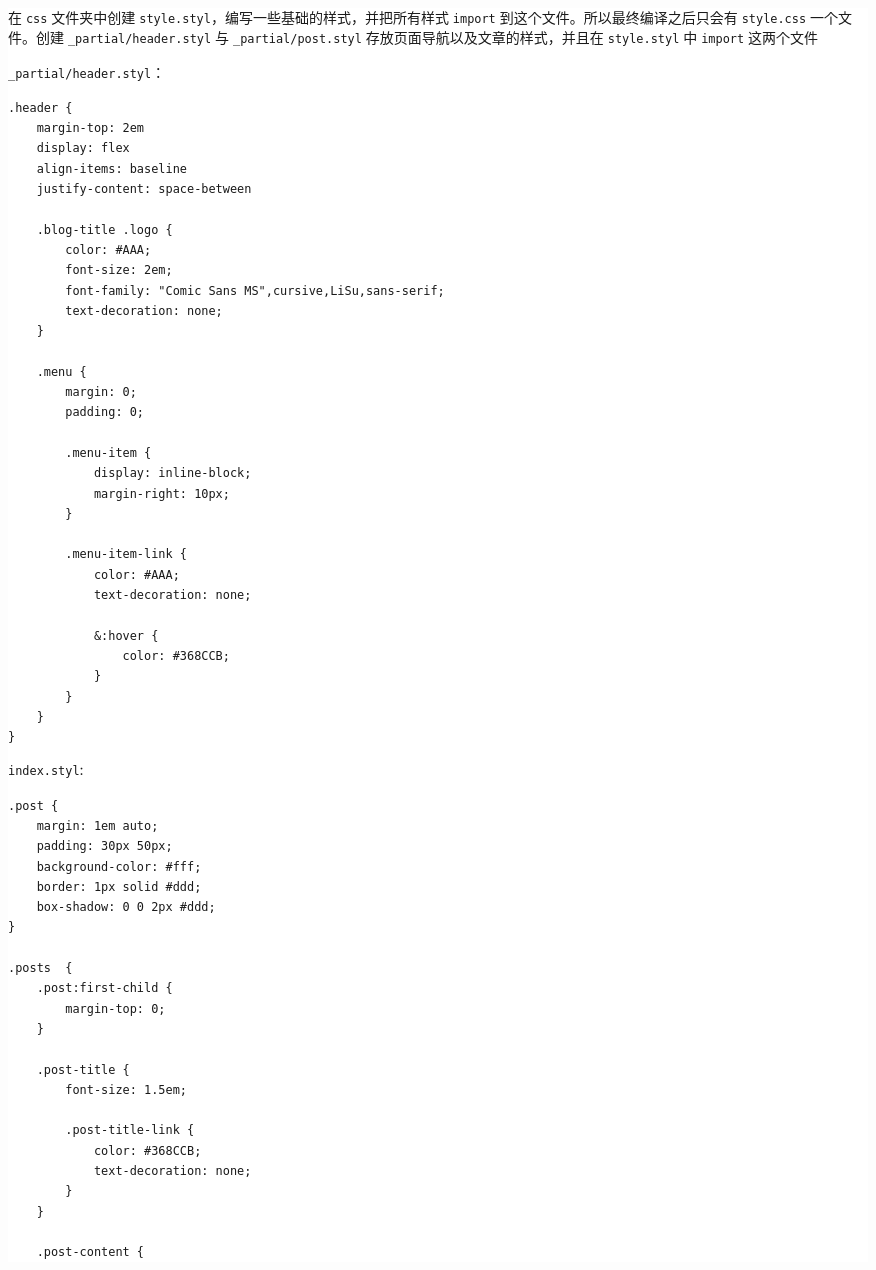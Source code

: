 在 `css` 文件夹中创建 `style.styl`，编写一些基础的样式，并把所有样式 `import` 到这个文件。所以最终编译之后只会有 `style.css` 一个文件。创建 `_partial/header.styl` 与 `_partial/post.styl` 存放页面导航以及文章的样式，并且在 `style.styl` 中 `import` 这两个文件

`_partial/header.styl`：

```ejs
.header {
    margin-top: 2em
    display: flex
    align-items: baseline
    justify-content: space-between

    .blog-title .logo {
        color: #AAA;
        font-size: 2em;
        font-family: "Comic Sans MS",cursive,LiSu,sans-serif;
        text-decoration: none;
    }

    .menu {
        margin: 0;
        padding: 0;

        .menu-item {
            display: inline-block;
            margin-right: 10px;
        }

        .menu-item-link {
            color: #AAA;
            text-decoration: none;

            &:hover {
                color: #368CCB;
            }
        }
    }
}
```

`index.styl`:

```ejs
.post {
    margin: 1em auto;
    padding: 30px 50px;
    background-color: #fff;
    border: 1px solid #ddd;
    box-shadow: 0 0 2px #ddd;
}

.posts  {
    .post:first-child {
        margin-top: 0;
    }

    .post-title {
        font-size: 1.5em;

        .post-title-link {
            color: #368CCB;
            text-decoration: none;
        }
    }

    .post-content {
```